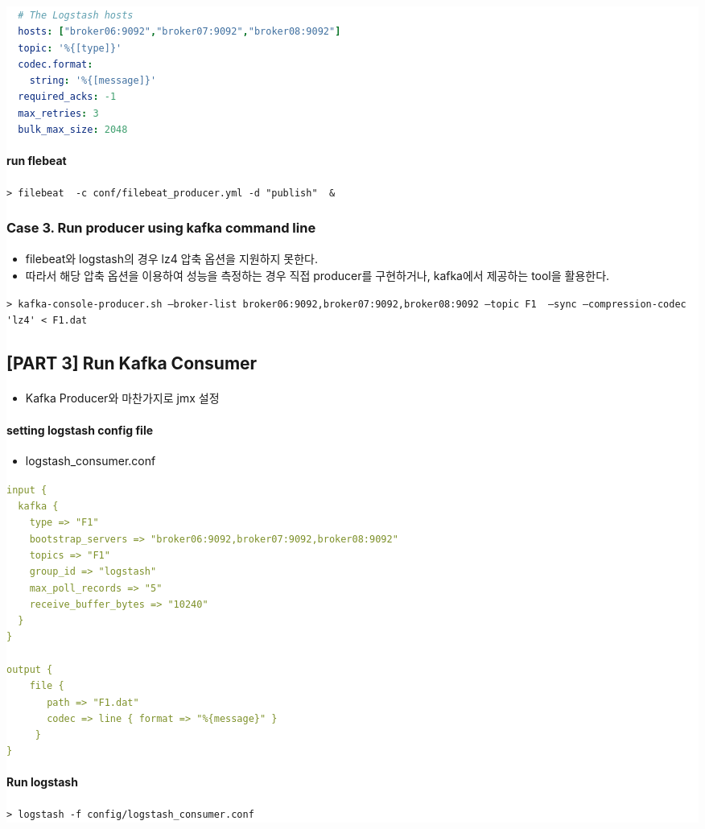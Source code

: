 ```yml
  # The Logstash hosts
  hosts: ["broker06:9092","broker07:9092","broker08:9092"]
  topic: '%{[type]}'
  codec.format:
    string: '%{[message]}'
  required_acks: -1
  max_retries: 3
  bulk_max_size: 2048
```

#### run flebeat
```
> filebeat  -c conf/filebeat_producer.yml -d "publish"  &
```

### Case 3. Run producer using kafka command line
- filebeat와 logstash의 경우 lz4 압축 옵션을 지원하지 못한다.
- 따라서 해당 압축 옵션을 이용하여 성능을 측정하는 경우 직접 producer를 구현하거나, kafka에서 제공하는 tool을 활용한다.
```
> kafka-console-producer.sh —broker-list broker06:9092,broker07:9092,broker08:9092 —topic F1  —sync —compression-codec 'lz4' < F1.dat
```


## [PART 3] Run Kafka Consumer
- Kafka Producer와 마찬가지로 jmx 설정

#### setting logstash config file

- logstash_consumer.conf
```yml
input {
  kafka {
    type => "F1"
    bootstrap_servers => "broker06:9092,broker07:9092,broker08:9092"
    topics => "F1"
    group_id => "logstash"
    max_poll_records => "5"
    receive_buffer_bytes => "10240"
  }
}

output {
    file {
       path => "F1.dat"
       codec => line { format => "%{message}" }
     }
}

```

#### Run logstash
```
> logstash -f config/logstash_consumer.conf
```
